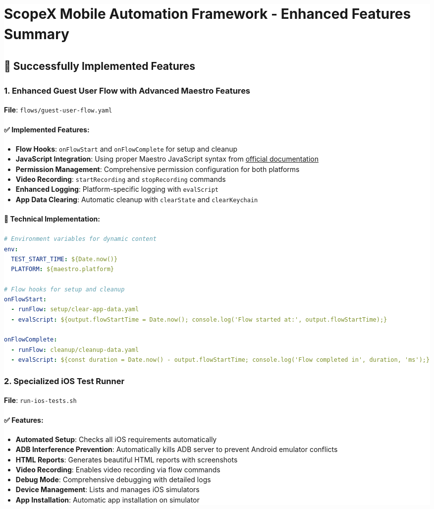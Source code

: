 # ScopeX Mobile Automation Framework - Enhanced Features Summary

## 🎉 Successfully Implemented Features

### 1. Enhanced Guest User Flow with Advanced Maestro Features

**File**: `flows/guest-user-flow.yaml`

#### ✅ Implemented Features:
- **Flow Hooks**: `onFlowStart` and `onFlowComplete` for setup and cleanup
- **JavaScript Integration**: Using proper Maestro JavaScript syntax from [official documentation](https://docs.maestro.dev/advanced/javascript/run-javascript)
- **Permission Management**: Comprehensive permission configuration for both platforms
- **Video Recording**: `startRecording` and `stopRecording` commands
- **Enhanced Logging**: Platform-specific logging with `evalScript`
- **App Data Clearing**: Automatic cleanup with `clearState` and `clearKeychain`

#### 🔧 Technical Implementation:
```yaml
# Environment variables for dynamic content
env:
  TEST_START_TIME: ${Date.now()}
  PLATFORM: ${maestro.platform}

# Flow hooks for setup and cleanup
onFlowStart:
  - runFlow: setup/clear-app-data.yaml
  - evalScript: ${output.flowStartTime = Date.now(); console.log('Flow started at:', output.flowStartTime);}

onFlowComplete:
  - runFlow: cleanup/cleanup-data.yaml
  - evalScript: ${const duration = Date.now() - output.flowStartTime; console.log('Flow completed in', duration, 'ms');}
```

### 2. Specialized iOS Test Runner

**File**: `run-ios-tests.sh`

#### ✅ Features:
- **Automated Setup**: Checks all iOS requirements automatically
- **ADB Interference Prevention**: Automatically kills ADB server to prevent Android emulator conflicts
- **HTML Reports**: Generates beautiful HTML reports with screenshots
- **Video Recording**: Enables video recording via flow commands
- **Debug Mode**: Comprehensive debugging with detailed logs
- **Device Management**: Lists and manages iOS simulators
- **App Installation**: Automatic app installation on simulator
